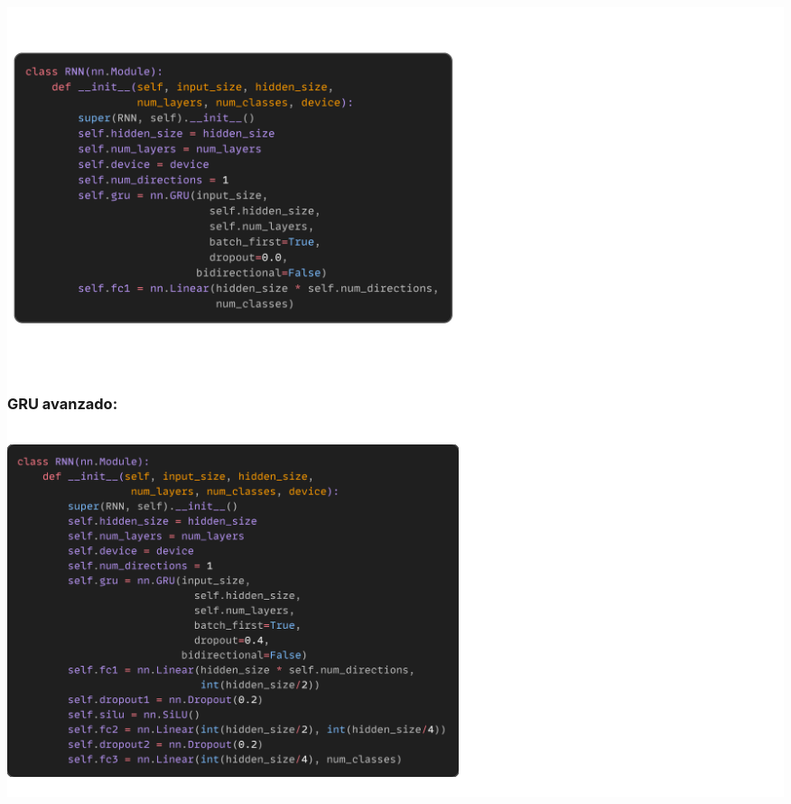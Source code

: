 <img src="img/gru_basic.png" alt="gru basic" width="500" height="400">

### GRU avanzado:
<img src="img/gru_adv.png" alt="gru adv" width="500" height="400">
